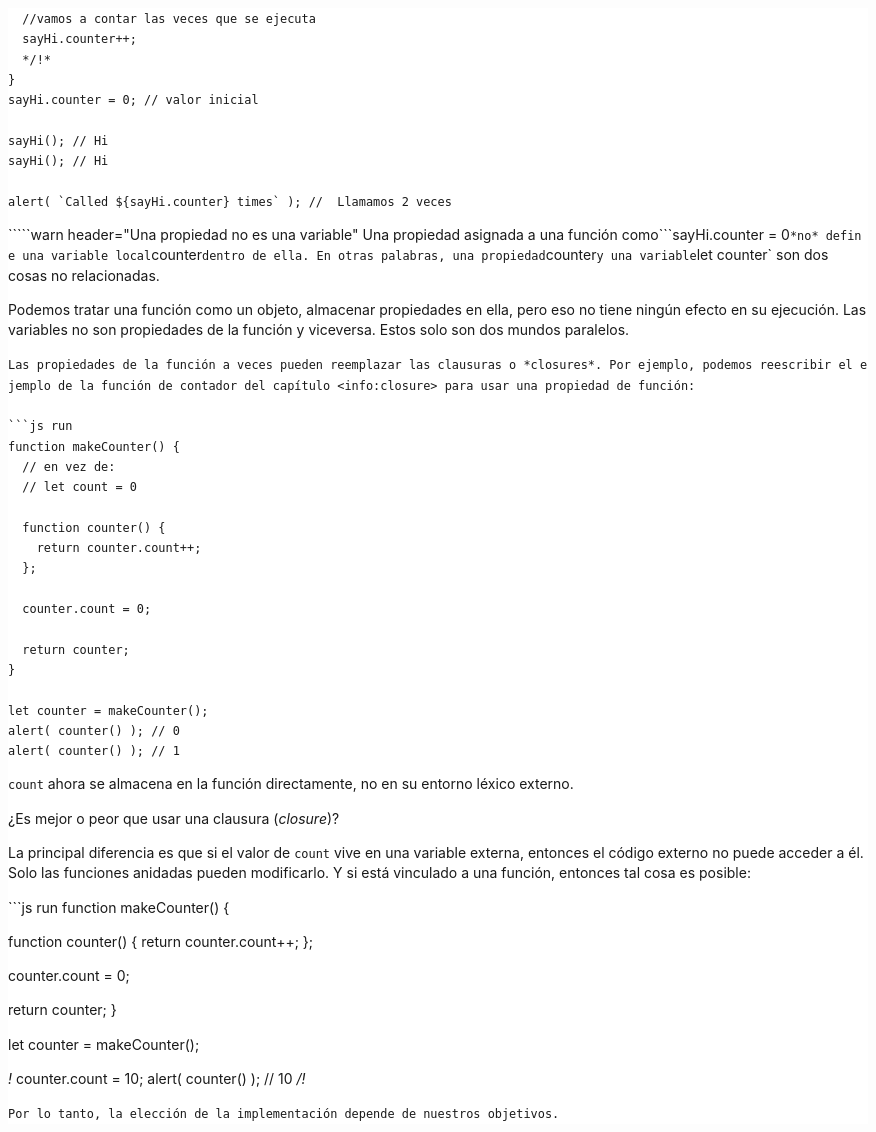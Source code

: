 ```text
  //vamos a contar las veces que se ejecuta
  sayHi.counter++;
  */!*
}
sayHi.counter = 0; // valor inicial

sayHi(); // Hi
sayHi(); // Hi

alert( `Called ${sayHi.counter} times` ); //  Llamamos 2 veces
```

`````warn header="Una propiedad no es una variable" Una propiedad asignada a una función como```sayHi.counter = 0`*no* define una variable local`counter`dentro de ella. En otras palabras, una propiedad`counter`y una variable`let counter\` son dos cosas no relacionadas.

Podemos tratar una función como un objeto, almacenar propiedades en ella, pero eso no tiene ningún efecto en su ejecución. Las variables no son propiedades de la función y viceversa. Estos solo son dos mundos paralelos.

```text
Las propiedades de la función a veces pueden reemplazar las clausuras o *closures*. Por ejemplo, podemos reescribir el ejemplo de la función de contador del capítulo <info:closure> para usar una propiedad de función:

```js run
function makeCounter() {
  // en vez de:
  // let count = 0

  function counter() {
    return counter.count++;
  };

  counter.count = 0;

  return counter;
}

let counter = makeCounter();
alert( counter() ); // 0
alert( counter() ); // 1
```

`count` ahora se almacena en la función directamente, no en su entorno léxico externo.

¿Es mejor o peor que usar una clausura \(_closure_\)?

La principal diferencia es que si el valor de `count` vive en una variable externa, entonces el código externo no puede acceder a él. Solo las funciones anidadas pueden modificarlo. Y si está vinculado a una función, entonces tal cosa es posible:

\`\`\`js run function makeCounter\(\) {

function counter\(\) { return counter.count++; };

counter.count = 0;

return counter; }

let counter = makeCounter\(\);

_!_ counter.count = 10; alert\( counter\(\) \); // 10 _/!_

```text
Por lo tanto, la elección de la implementación depende de nuestros objetivos.
`````